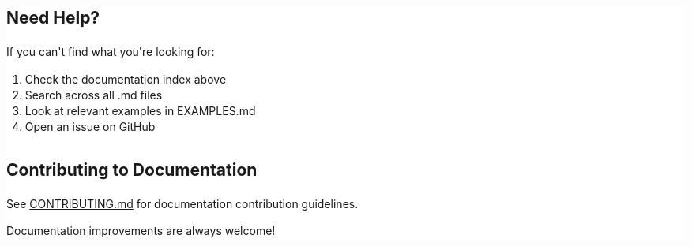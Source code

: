 ## Need Help?

If you can't find what you're looking for:
1. Check the documentation index above
2. Search across all .md files
3. Look at relevant examples in EXAMPLES.md
4. Open an issue on GitHub

## Contributing to Documentation

See [CONTRIBUTING.md](./CONTRIBUTING.md) for documentation contribution guidelines.

Documentation improvements are always welcome!
